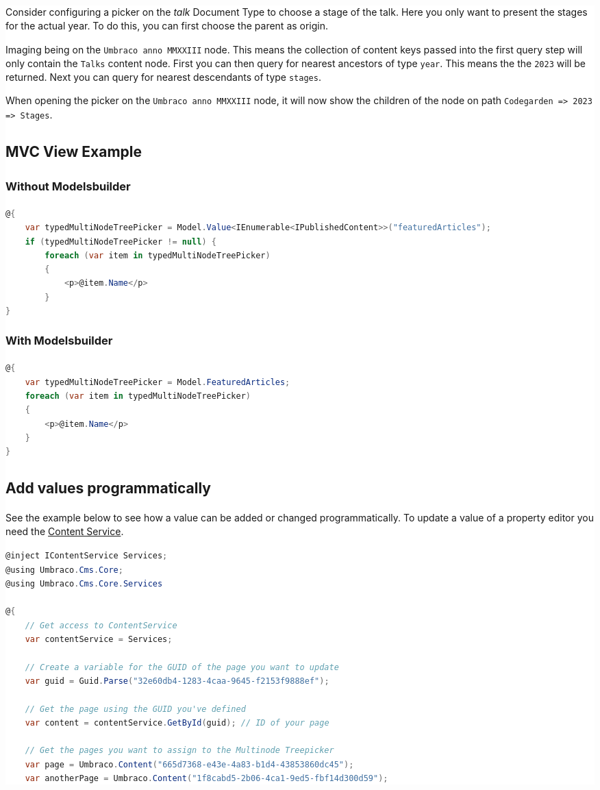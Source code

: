 Consider configuring a picker on the _talk_ Document Type to choose a stage of the talk. Here you only want to present the stages for the actual year.
To do this, you can first choose the parent as origin.

Imaging being on the `Umbraco anno MMXXIII` node.
This means the collection of content keys passed into the first query step will only contain the `Talks` content node.
First you can then query for nearest ancestors of type `year`. This means the the `2023` will be returned.
Next you can query for nearest descendants of type `stages`.

When opening the picker on the `Umbraco anno MMXXIII` node, it will now show the children of the node on path  `Codegarden => 2023 => Stages`.

## MVC View Example

### Without Modelsbuilder

```csharp
@{
    var typedMultiNodeTreePicker = Model.Value<IEnumerable<IPublishedContent>>("featuredArticles");
    if (typedMultiNodeTreePicker != null) {
        foreach (var item in typedMultiNodeTreePicker)
        {
            <p>@item.Name</p>
        }
}
```

### With Modelsbuilder

```csharp
@{
    var typedMultiNodeTreePicker = Model.FeaturedArticles;
    foreach (var item in typedMultiNodeTreePicker)
    {
        <p>@item.Name</p>
    }
}
```

## Add values programmatically

See the example below to see how a value can be added or changed programmatically. To update a value of a property editor you need the [Content Service](../../../../reference/management/services/contentservice/).

```csharp
@inject IContentService Services;
@using Umbraco.Cms.Core;
@using Umbraco.Cms.Core.Services

@{
    // Get access to ContentService
    var contentService = Services;

    // Create a variable for the GUID of the page you want to update
    var guid = Guid.Parse("32e60db4-1283-4caa-9645-f2153f9888ef");

    // Get the page using the GUID you've defined
    var content = contentService.GetById(guid); // ID of your page

    // Get the pages you want to assign to the Multinode Treepicker
    var page = Umbraco.Content("665d7368-e43e-4a83-b1d4-43853860dc45");
    var anotherPage = Umbraco.Content("1f8cabd5-2b06-4ca1-9ed5-fbf14d300d59");
```